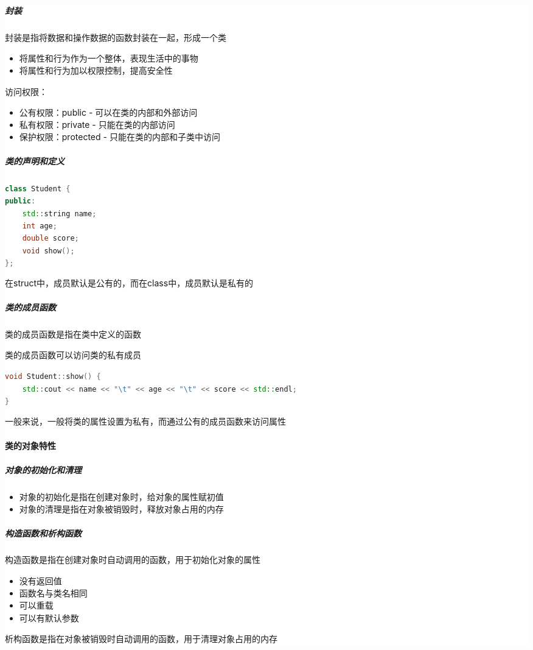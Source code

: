##### 封装

封装是指将数据和操作数据的函数封装在一起，形成一个类

- 将属性和行为作为一个整体，表现生活中的事物
- 将属性和行为加以权限控制，提高安全性

访问权限：

- 公有权限：public - 可以在类的内部和外部访问
- 私有权限：private - 只能在类的内部访问
- 保护权限：protected - 只能在类的内部和子类中访问

##### 类的声明和定义

```cpp
class Student {
public:
	std::string name;
	int age;
	double score;
	void show();
};
```

在struct中，成员默认是公有的，而在class中，成员默认是私有的

##### 类的成员函数

类的成员函数是指在类中定义的函数

类的成员函数可以访问类的私有成员

```cpp
void Student::show() {
	std::cout << name << "\t" << age << "\t" << score << std::endl;
}
```

一般来说，一般将类的属性设置为私有，而通过公有的成员函数来访问属性

#### 类的对象特性

##### 对象的初始化和清理

- 对象的初始化是指在创建对象时，给对象的属性赋初值
- 对象的清理是指在对象被销毁时，释放对象占用的内存

##### 构造函数和析构函数

构造函数是指在创建对象时自动调用的函数，用于初始化对象的属性

- 没有返回值
- 函数名与类名相同
- 可以重载
- 可以有默认参数

析构函数是指在对象被销毁时自动调用的函数，用于清理对象占用的内存
